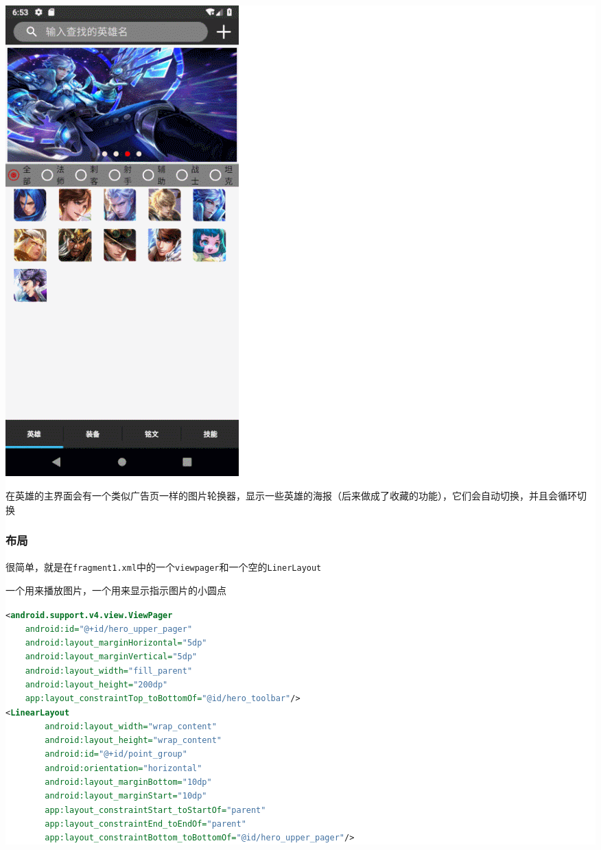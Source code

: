 ![GIF](https://raw.githubusercontent.com/JankingWon/JankingWon.github.io/master/2019/android-pro1/GIF-1542869646043.gif)

在英雄的主界面会有一个类似广告页一样的图片轮换器，显示一些英雄的海报（后来做成了收藏的功能），它们会自动切换，并且会循环切换

### 布局

很简单，就是在`fragment1.xml`中的一个`viewpager`和一个空的`LinerLayout`

一个用来播放图片，一个用来显示指示图片的小圆点

```xml
<android.support.v4.view.ViewPager
    android:id="@+id/hero_upper_pager"
    android:layout_marginHorizontal="5dp"
    android:layout_marginVertical="5dp"
    android:layout_width="fill_parent"
    android:layout_height="200dp"
    app:layout_constraintTop_toBottomOf="@id/hero_toolbar"/>
<LinearLayout
        android:layout_width="wrap_content"
        android:layout_height="wrap_content"
        android:id="@+id/point_group"
        android:orientation="horizontal"
        android:layout_marginBottom="10dp"
        android:layout_marginStart="10dp"
        app:layout_constraintStart_toStartOf="parent"
        app:layout_constraintEnd_toEndOf="parent"
        app:layout_constraintBottom_toBottomOf="@id/hero_upper_pager"/>
```
